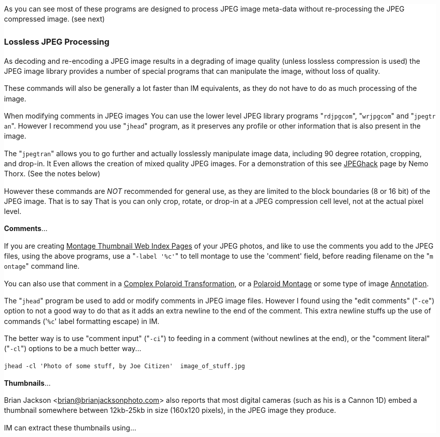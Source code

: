 As you can see most of these programs are designed to process JPEG image meta-data without re-processing the JPEG compressed image.
(see next)

### Lossless JPEG Processing

As decoding and re-encoding a JPEG image results in a degrading of image quality (unless lossless compression is used) the JPEG image library provides a number of special programs that can manipulate the image, without loss of quality.

These commands will also be generally a lot faster than IM equivalents, as they do not have to do as much processing of the image.

When modifying comments in JPEG images You can use the lower level JPEG library programs "`rdjpgcom`", "`wrjpgcom`" and "`jpegtran`".
However I recommend you use "`jhead`" program, as it preserves any profile or other information that is also present in the image.

The "`jpegtran`" allows you to go further and actually losslessly manipulate image data, including 90 degree rotation, cropping, and drop-in.
It Even allows the creation of mixed quality JPEG images.
For a demonstration of this see [JPEGhack](http://wiki.thorx.net/wiki/JPEGhack) page by Nemo Thorx.
(See the notes below)

However these commands are *NOT* recommended for general use, as they are limited to the block boundaries (8 or 16 bit) of the JPEG image.
That is to say That is you can only crop, rotate, or drop-in at a JPEG compression cell level, not at the actual pixel level.

**Comments**...

If you are creating [Montage Thumbnail Web Index Pages](../montage/#html) of your JPEG photos, and like to use the comments you add to the JPEG files, using the above programs, use a "`-label '%c'`" to tell montage to use the 'comment' field, before reading filename on the "`montage`" command line.

You can also use that comment in a [Complex Polaroid Transformation](../transform/#polaroid), or a [Polaroid Montage](../montage/#polaroid) or some type of image [Annotation](../text/#annotate).

The "`jhead`" program be used to add or modify comments in JPEG image files.
However I found using the "edit comments" ("`-ce`") option to not a good way to do that as it adds an extra newline to the end of the comment.
This extra newline stuffs up the use of commands ('`%c`' label formatting escape) in IM.

The better way is to use "comment input" ("`-ci`") to feeding in a comment (without newlines at the end), or the "comment literal" ("`-cl`") options to be a much better way...

~~~
jhead -cl 'Photo of some stuff, by Joe Citizen'  image_of_stuff.jpg
~~~

**Thumbnails**...

Brian Jackson &lt;brian@brianjacksonphoto.com&gt; also reports that most digital cameras (such as his is a Cannon 1D) embed a thumbnail somewhere between 12kb-25kb in size (160x120 pixels), in the JPEG image they produce.

IM can extract these thumbnails using...
